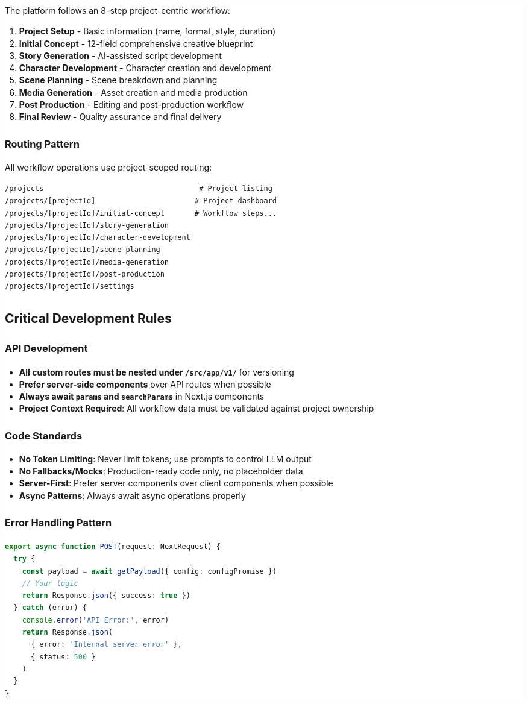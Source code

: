 The platform follows an 8-step project-centric workflow:
1. **Project Setup** - Basic information (name, format, style, duration)
2. **Initial Concept** - 12-field comprehensive creative blueprint
3. **Story Generation** - AI-assisted script development
4. **Character Development** - Character creation and development
5. **Scene Planning** - Scene breakdown and planning
6. **Media Generation** - Asset creation and media production
7. **Post Production** - Editing and post-production workflow
8. **Final Review** - Quality assurance and final delivery

### Routing Pattern
All workflow operations use project-scoped routing:
```
/projects                                    # Project listing
/projects/[projectId]                       # Project dashboard
/projects/[projectId]/initial-concept       # Workflow steps...
/projects/[projectId]/story-generation
/projects/[projectId]/character-development
/projects/[projectId]/scene-planning
/projects/[projectId]/media-generation
/projects/[projectId]/post-production
/projects/[projectId]/settings
```

## Critical Development Rules

### API Development
- **All custom routes must be nested under `/src/app/v1/`** for versioning
- **Prefer server-side components** over API routes when possible
- **Always await `params` and `searchParams`** in Next.js components
- **Project Context Required**: All workflow data must be validated against project ownership

### Code Standards
- **No Token Limiting**: Never limit tokens; use prompts to control LLM output
- **No Fallbacks/Mocks**: Production-ready code only, no placeholder data
- **Server-First**: Prefer server components over client components when possible
- **Async Patterns**: Always await async operations properly

### Error Handling Pattern
```typescript
export async function POST(request: NextRequest) {
  try {
    const payload = await getPayload({ config: configPromise })
    // Your logic
    return Response.json({ success: true })
  } catch (error) {
    console.error('API Error:', error)
    return Response.json(
      { error: 'Internal server error' },
      { status: 500 }
    )
  }
}
```

